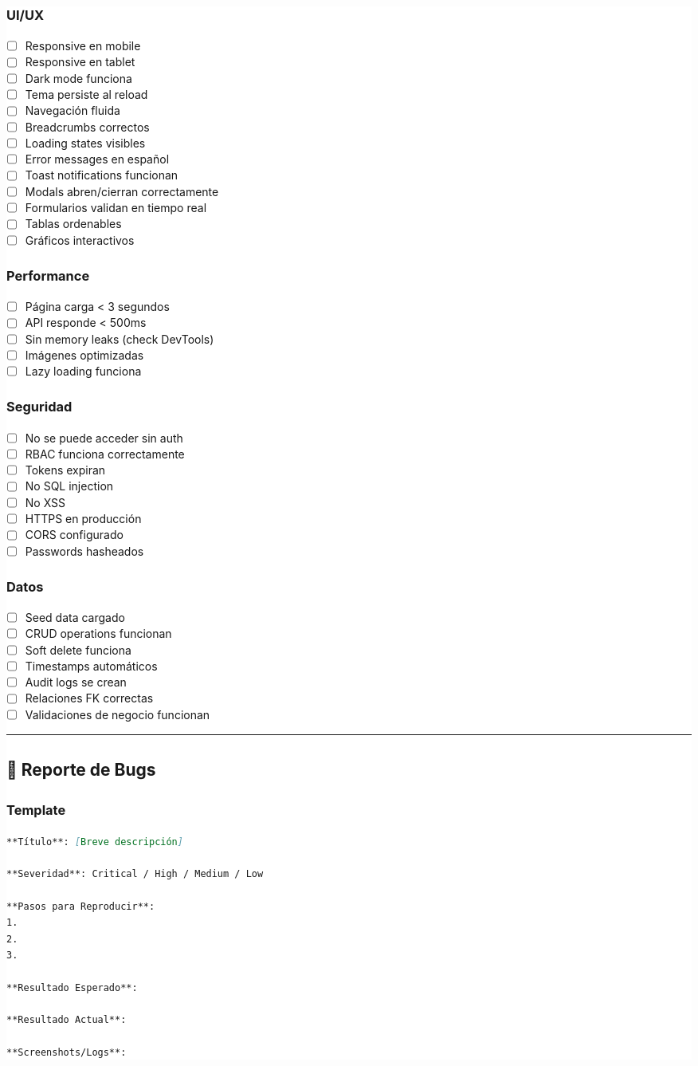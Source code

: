 ### UI/UX
- [ ] Responsive en mobile
- [ ] Responsive en tablet
- [ ] Dark mode funciona
- [ ] Tema persiste al reload
- [ ] Navegación fluida
- [ ] Breadcrumbs correctos
- [ ] Loading states visibles
- [ ] Error messages en español
- [ ] Toast notifications funcionan
- [ ] Modals abren/cierran correctamente
- [ ] Formularios validan en tiempo real
- [ ] Tablas ordenables
- [ ] Gráficos interactivos

### Performance
- [ ] Página carga < 3 segundos
- [ ] API responde < 500ms
- [ ] Sin memory leaks (check DevTools)
- [ ] Imágenes optimizadas
- [ ] Lazy loading funciona

### Seguridad
- [ ] No se puede acceder sin auth
- [ ] RBAC funciona correctamente
- [ ] Tokens expiran
- [ ] No SQL injection
- [ ] No XSS
- [ ] HTTPS en producción
- [ ] CORS configurado
- [ ] Passwords hasheados

### Datos
- [ ] Seed data cargado
- [ ] CRUD operations funcionan
- [ ] Soft delete funciona
- [ ] Timestamps automáticos
- [ ] Audit logs se crean
- [ ] Relaciones FK correctas
- [ ] Validaciones de negocio funcionan

---

## 🚨 Reporte de Bugs

### Template
```markdown
**Título**: [Breve descripción]

**Severidad**: Critical / High / Medium / Low

**Pasos para Reproducir**:
1.
2.
3.

**Resultado Esperado**:

**Resultado Actual**:

**Screenshots/Logs**:

```